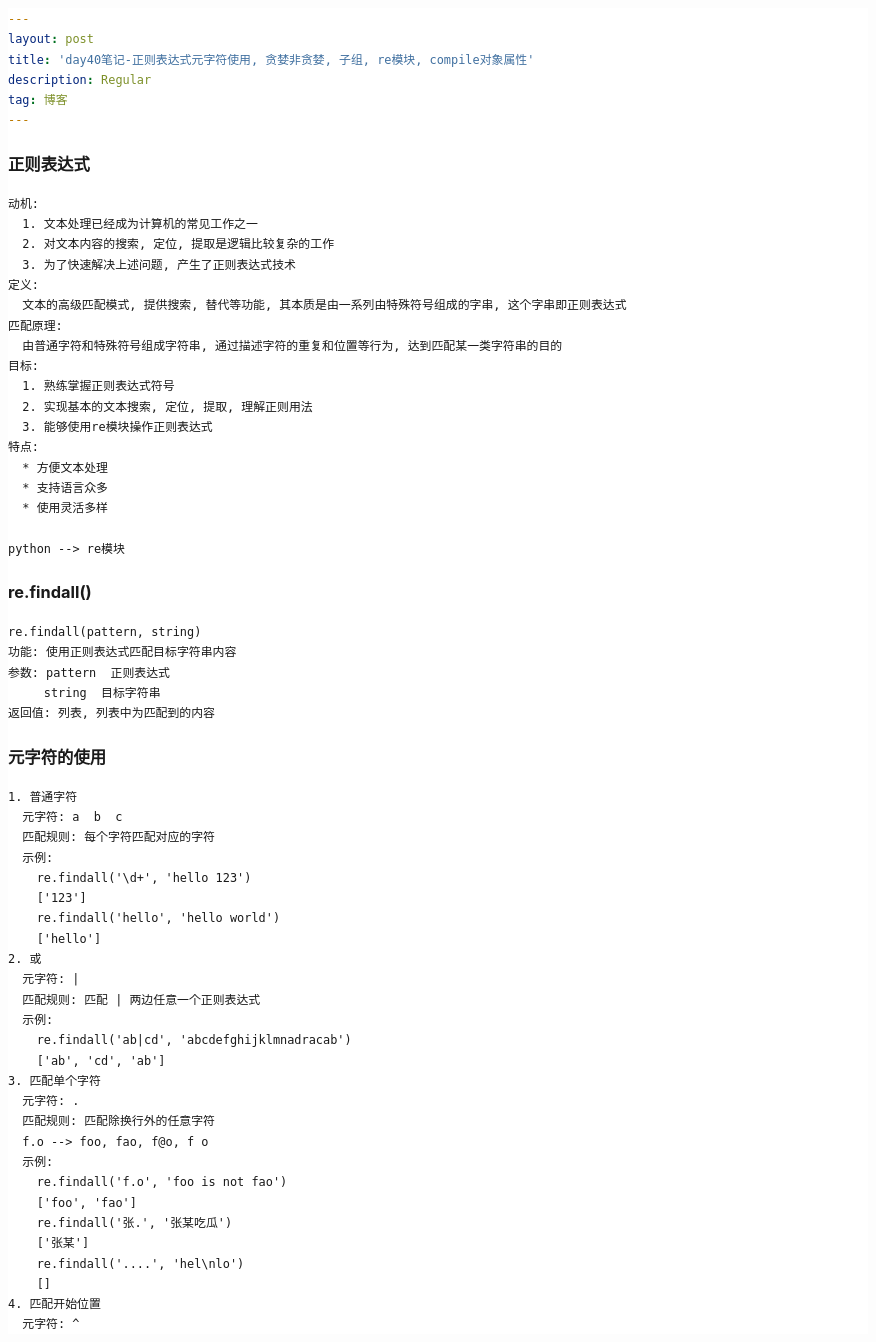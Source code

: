 ```yaml
---
layout: post
title: 'day40笔记-正则表达式元字符使用, 贪婪非贪婪, 子组, re模块, compile对象属性'
description: Regular
tag: 博客
---    
```

### 正则表达式
    动机:
      1. 文本处理已经成为计算机的常见工作之一
      2. 对文本内容的搜索, 定位, 提取是逻辑比较复杂的工作
      3. 为了快速解决上述问题, 产生了正则表达式技术
    定义:
      文本的高级匹配模式, 提供搜索, 替代等功能, 其本质是由一系列由特殊符号组成的字串, 这个字串即正则表达式
    匹配原理:
      由普通字符和特殊符号组成字符串, 通过描述字符的重复和位置等行为, 达到匹配某一类字符串的目的
    目标:
      1. 熟练掌握正则表达式符号
      2. 实现基本的文本搜索, 定位, 提取, 理解正则用法
      3. 能够使用re模块操作正则表达式
    特点:
      * 方便文本处理
      * 支持语言众多
      * 使用灵活多样

    python --> re模块

### re.findall()
    re.findall(pattern, string)
    功能: 使用正则表达式匹配目标字符串内容
    参数: pattern  正则表达式
         string  目标字符串
    返回值: 列表, 列表中为匹配到的内容

### 元字符的使用
    1. 普通字符
      元字符: a  b  c
      匹配规则: 每个字符匹配对应的字符
      示例:
        re.findall('\d+', 'hello 123')
        ['123']
        re.findall('hello', 'hello world')
        ['hello']
    2. 或
      元字符: |
      匹配规则: 匹配 | 两边任意一个正则表达式
      示例:
        re.findall('ab|cd', 'abcdefghijklmnadracab')
        ['ab', 'cd', 'ab']
    3. 匹配单个字符
      元字符: .
      匹配规则: 匹配除换行外的任意字符
      f.o --> foo, fao, f@o, f o
      示例:
        re.findall('f.o', 'foo is not fao')
        ['foo', 'fao']
        re.findall('张.', '张某吃瓜')
        ['张某']
        re.findall('....', 'hel\nlo')
        []
    4. 匹配开始位置
      元字符: ^
